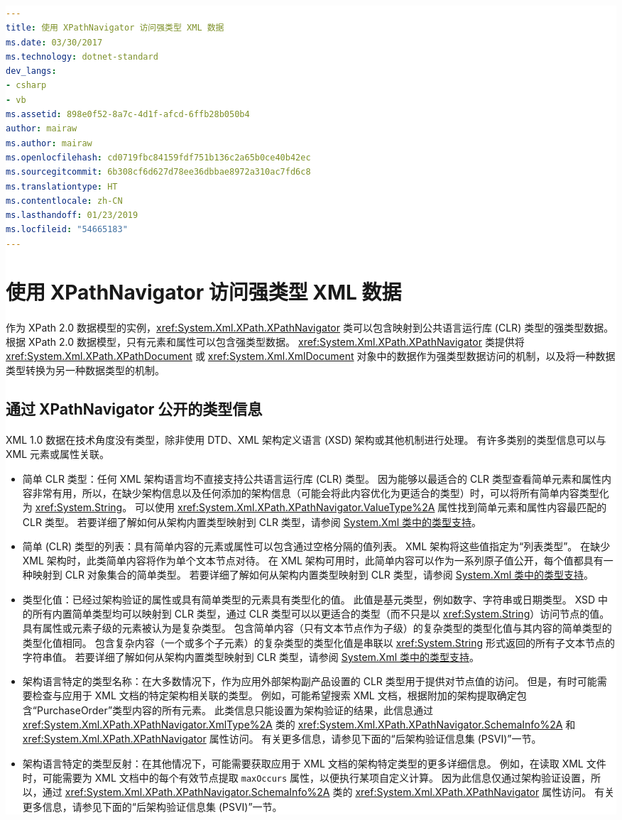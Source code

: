 ```yaml
---
title: 使用 XPathNavigator 访问强类型 XML 数据
ms.date: 03/30/2017
ms.technology: dotnet-standard
dev_langs:
- csharp
- vb
ms.assetid: 898e0f52-8a7c-4d1f-afcd-6ffb28b050b4
author: mairaw
ms.author: mairaw
ms.openlocfilehash: cd0719fbc84159fdf751b136c2a65b0ce40b42ec
ms.sourcegitcommit: 6b308cf6d627d78ee36dbbae8972a310ac7fd6c8
ms.translationtype: HT
ms.contentlocale: zh-CN
ms.lasthandoff: 01/23/2019
ms.locfileid: "54665183"
---
```

# <a name="accessing-strongly-typed-xml-data-using-xpathnavigator"></a>使用 XPathNavigator 访问强类型 XML 数据
作为 XPath 2.0 数据模型的实例，<xref:System.Xml.XPath.XPathNavigator> 类可以包含映射到公共语言运行库 (CLR) 类型的强类型数据。 根据 XPath 2.0 数据模型，只有元素和属性可以包含强类型数据。 <xref:System.Xml.XPath.XPathNavigator> 类提供将 <xref:System.Xml.XPath.XPathDocument> 或 <xref:System.Xml.XmlDocument> 对象中的数据作为强类型数据访问的机制，以及将一种数据类型转换为另一种数据类型的机制。  
  
## <a name="type-information-exposed-by-xpathnavigator"></a>通过 XPathNavigator 公开的类型信息  
 XML 1.0 数据在技术角度没有类型，除非使用 DTD、XML 架构定义语言 (XSD) 架构或其他机制进行处理。 有许多类别的类型信息可以与 XML 元素或属性关联。  
  
-   简单 CLR 类型：任何 XML 架构语言均不直接支持公共语言运行库 (CLR) 类型。 因为能够以最适合的 CLR 类型查看简单元素和属性内容非常有用，所以，在缺少架构信息以及任何添加的架构信息（可能会将此内容优化为更适合的类型）时，可以将所有简单内容类型化为 <xref:System.String>。 可以使用 <xref:System.Xml.XPath.XPathNavigator.ValueType%2A> 属性找到简单元素和属性内容最匹配的 CLR 类型。 若要详细了解如何从架构内置类型映射到 CLR 类型，请参阅 [System.Xml 类中的类型支持](../../../../docs/standard/data/xml/type-support-in-the-system-xml-classes.md)。  
  
-   简单 (CLR) 类型的列表：具有简单内容的元素或属性可以包含通过空格分隔的值列表。 XML 架构将这些值指定为“列表类型”。 在缺少 XML 架构时，此类简单内容将作为单个文本节点对待。 在 XML 架构可用时，此简单内容可以作为一系列原子值公开，每个值都具有一种映射到 CLR 对象集合的简单类型。 若要详细了解如何从架构内置类型映射到 CLR 类型，请参阅 [System.Xml 类中的类型支持](../../../../docs/standard/data/xml/type-support-in-the-system-xml-classes.md)。  
  
-   类型化值：已经过架构验证的属性或具有简单类型的元素具有类型化的值。 此值是基元类型，例如数字、字符串或日期类型。 XSD 中的所有内置简单类型均可以映射到 CLR 类型，通过 CLR 类型可以以更适合的类型（而不只是以 <xref:System.String>）访问节点的值。 具有属性或元素子级的元素被认为是复杂类型。 包含简单内容（只有文本节点作为子级）的复杂类型的类型化值与其内容的简单类型的类型化值相同。 包含复杂内容（一个或多个子元素）的复杂类型的类型化值是串联以 <xref:System.String> 形式返回的所有子文本节点的字符串值。 若要详细了解如何从架构内置类型映射到 CLR 类型，请参阅 [System.Xml 类中的类型支持](../../../../docs/standard/data/xml/type-support-in-the-system-xml-classes.md)。  
  
-   架构语言特定的类型名称：在大多数情况下，作为应用外部架构副产品设置的 CLR 类型用于提供对节点值的访问。 但是，有时可能需要检查与应用于 XML 文档的特定架构相关联的类型。 例如，可能希望搜索 XML 文档，根据附加的架构提取确定包含“PurchaseOrder”类型内容的所有元素。 此类信息只能设置为架构验证的结果，此信息通过 <xref:System.Xml.XPath.XPathNavigator.XmlType%2A> 类的 <xref:System.Xml.XPath.XPathNavigator.SchemaInfo%2A> 和 <xref:System.Xml.XPath.XPathNavigator> 属性访问。 有关更多信息，请参见下面的“后架构验证信息集 (PSVI)”一节。  
  
-   架构语言特定的类型反射：在其他情况下，可能需要获取应用于 XML 文档的架构特定类型的更多详细信息。 例如，在读取 XML 文件时，可能需要为 XML 文档中的每个有效节点提取 `maxOccurs` 属性，以便执行某项自定义计算。 因为此信息仅通过架构验证设置，所以，通过 <xref:System.Xml.XPath.XPathNavigator.SchemaInfo%2A> 类的 <xref:System.Xml.XPath.XPathNavigator> 属性访问。 有关更多信息，请参见下面的“后架构验证信息集 (PSVI)”一节。  
  